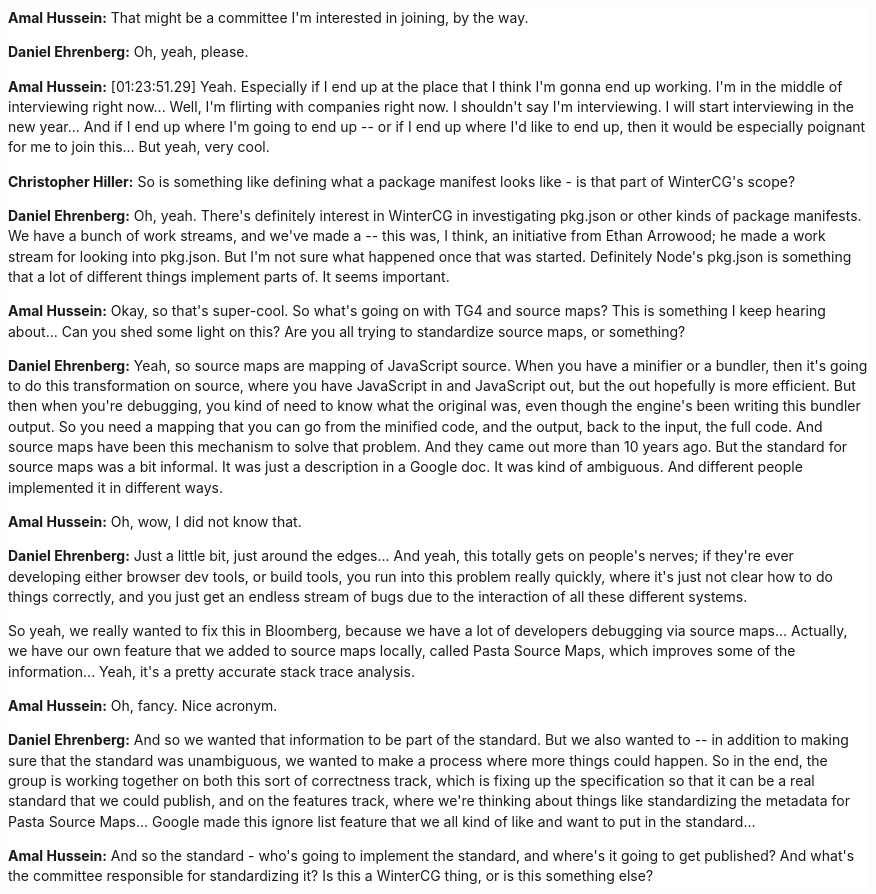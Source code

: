 **Amal Hussein:** That might be a committee I'm interested in joining, by the way.

**Daniel Ehrenberg:** Oh, yeah, please.

**Amal Hussein:** \[01:23:51.29\] Yeah. Especially if I end up at the place that I think I'm gonna end up working. I'm in the middle of interviewing right now... Well, I'm flirting with companies right now. I shouldn't say I'm interviewing. I will start interviewing in the new year... And if I end up where I'm going to end up -- or if I end up where I'd like to end up, then it would be especially poignant for me to join this... But yeah, very cool.

**Christopher Hiller:** So is something like defining what a package manifest looks like - is that part of WinterCG's scope?

**Daniel Ehrenberg:** Oh, yeah. There's definitely interest in WinterCG in investigating pkg.json or other kinds of package manifests. We have a bunch of work streams, and we've made a -- this was, I think, an initiative from Ethan Arrowood; he made a work stream for looking into pkg.json. But I'm not sure what happened once that was started. Definitely Node's pkg.json is something that a lot of different things implement parts of. It seems important.

**Amal Hussein:** Okay, so that's super-cool. So what's going on with TG4 and source maps? This is something I keep hearing about... Can you shed some light on this? Are you all trying to standardize source maps, or something?

**Daniel Ehrenberg:** Yeah, so source maps are mapping of JavaScript source. When you have a minifier or a bundler, then it's going to do this transformation on source, where you have JavaScript in and JavaScript out, but the out hopefully is more efficient. But then when you're debugging, you kind of need to know what the original was, even though the engine's been writing this bundler output. So you need a mapping that you can go from the minified code, and the output, back to the input, the full code. And source maps have been this mechanism to solve that problem. And they came out more than 10 years ago. But the standard for source maps was a bit informal. It was just a description in a Google doc. It was kind of ambiguous. And different people implemented it in different ways.

**Amal Hussein:** Oh, wow, I did not know that.

**Daniel Ehrenberg:** Just a little bit, just around the edges... And yeah, this totally gets on people's nerves; if they're ever developing either browser dev tools, or build tools, you run into this problem really quickly, where it's just not clear how to do things correctly, and you just get an endless stream of bugs due to the interaction of all these different systems.

So yeah, we really wanted to fix this in Bloomberg, because we have a lot of developers debugging via source maps... Actually, we have our own feature that we added to source maps locally, called Pasta Source Maps, which improves some of the information... Yeah, it's a pretty accurate stack trace analysis.

**Amal Hussein:** Oh, fancy. Nice acronym.

**Daniel Ehrenberg:** And so we wanted that information to be part of the standard. But we also wanted to -- in addition to making sure that the standard was unambiguous, we wanted to make a process where more things could happen. So in the end, the group is working together on both this sort of correctness track, which is fixing up the specification so that it can be a real standard that we could publish, and on the features track, where we're thinking about things like standardizing the metadata for Pasta Source Maps... Google made this ignore list feature that we all kind of like and want to put in the standard...

**Amal Hussein:** And so the standard - who's going to implement the standard, and where's it going to get published? And what's the committee responsible for standardizing it? Is this a WinterCG thing, or is this something else?
